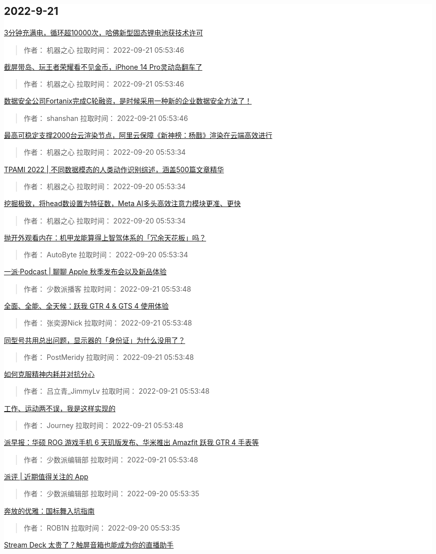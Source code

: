 
## 2022-9-21

 [3分钟充满电，循环超10000次，哈佛新型固态锂电池获技术许可](https://www.jiqizhixin.com/articles/2022-09-20-4)

> 作者： 机器之心  拉取时间： 2022-09-21 05:53:46

 [截屏带岛、玩王者荣耀看不见金币，iPhone 14 Pro灵动岛翻车了](https://www.jiqizhixin.com/articles/2022-09-20-3)

> 作者： 机器之心  拉取时间： 2022-09-21 05:53:46

 [数据安全公司Fortanix完成C轮融资，是时候采用一种新的企业数据安全方法了！](https://www.jiqizhixin.com/articles/2022-09-20)

> 作者： shanshan  拉取时间： 2022-09-21 05:53:46

 [最高可稳定支撑2000台云渲染节点，阿里云保障《新神榜：杨戬》渲染在云端高效进行](https://www.jiqizhixin.com/articles/2022-09-19-5)

> 作者： 机器之心  拉取时间： 2022-09-20 05:53:34

 [TPAMI 2022 | 不同数据模态的人类动作识别综述，涵盖500篇文章精华](https://www.jiqizhixin.com/articles/2022-09-19-3)

> 作者： 机器之心  拉取时间： 2022-09-20 05:53:34

 [挖掘极致，将head数设置为特征数，Meta AI多头高效注意力模块更准、更快](https://www.jiqizhixin.com/articles/2022-09-19-2)

> 作者： 机器之心  拉取时间： 2022-09-20 05:53:34

 [抛开外观看内在：机甲龙能算得上智驾体系的「冗余天花板」吗？](https://www.jiqizhixin.com/articles/2022-09-19)

> 作者： AutoByte  拉取时间： 2022-09-20 05:53:34

 [一派·Podcast | 聊聊 Apple 秋季发布会以及新品体验](https://sspai.com/post/75820)

> 作者： 少数派播客  拉取时间： 2022-09-21 05:53:48

 [全面、全能、全天候：跃我 GTR 4 & GTS 4 使用体验](https://sspai.com/post/75747)

> 作者： 张奕源Nick  拉取时间： 2022-09-21 05:53:48

 [同型号共用总出问题，显示器的「身份证」为什么没用了？](https://sspai.com/post/75834)

> 作者： PostMeridy  拉取时间： 2022-09-21 05:53:48

 [如何克服精神内耗并对抗分心](https://sspai.com/post/75687)

> 作者： 吕立青_JimmyLv  拉取时间： 2022-09-21 05:53:48

 [工作、运动两不误，我是这样实现的](https://sspai.com/post/75799)

> 作者： Journey  拉取时间： 2022-09-21 05:53:48

 [派早报：华硕 ROG 游戏手机 6 天玑版发布、华米推出 Amazfit 跃我 GTR 4 手表等](https://sspai.com/post/75831)

> 作者： 少数派编辑部  拉取时间： 2022-09-21 05:53:48

 [派评 | 近期值得关注的 App](https://sspai.com/post/75818)

> 作者： 少数派编辑部  拉取时间： 2022-09-20 05:53:35

 [奔放的优雅：国标舞入坑指南](https://sspai.com/post/75746)

> 作者： ROB1N  拉取时间： 2022-09-20 05:53:35

 [Stream Deck 太贵了？触屏音箱也能成为你的直播助手](https://sspai.com/post/75789)
